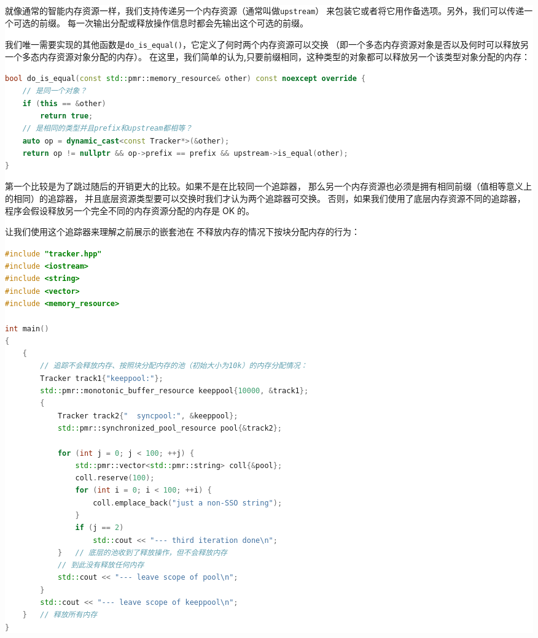 就像通常的智能内存资源一样，我们支持传递另一个内存资源（通常叫做`upstream`）
来包装它或者将它用作备选项。另外，我们可以传递一个可选的前缀。
每一次输出分配或释放操作信息时都会先输出这个可选的前缀。

我们唯一需要实现的其他函数是`do_is_equal()`，它定义了何时两个内存资源可以交换
（即一个多态内存资源对象是否以及何时可以释放另一个多态内存资源对象分配的内存）。
在这里，我们简单的认为,只要前缀相同，这种类型的对象都可以释放另一个该类型对象分配的内存：

```cpp
bool do_is_equal(const std::pmr::memory_resource& other) const noexcept override {
    // 是同一个对象？
    if (this == &other)
        return true;
    // 是相同的类型并且prefix和upstream都相等？
    auto op = dynamic_cast<const Tracker*>(&other);
    return op != nullptr && op->prefix == prefix && upstream->is_equal(other);
}
```

第一个比较是为了跳过随后的开销更大的比较。如果不是在比较同一个追踪器，
那么另一个内存资源也必须是拥有相同前缀（值相等意义上的相同）的追踪器，
并且底层资源类型要可以交换时我们才认为两个追踪器可交换。
否则，如果我们使用了底层内存资源不同的追踪器，
程序会假设释放另一个完全不同的内存资源分配的内存是 OK 的。

让我们使用这个追踪器来理解之前展示的嵌套池在
不释放内存的情况下按块分配内存的行为：

```cpp
#include "tracker.hpp"
#include <iostream>
#include <string>
#include <vector>
#include <memory_resource>

int main()
{
    {
        // 追踪不会释放内存、按照块分配内存的池（初始大小为10k）的内存分配情况：
        Tracker track1{"keeppool:"};
        std::pmr::monotonic_buffer_resource keeppool{10000, &track1};
        {
            Tracker track2{"  syncpool:", &keeppool};
            std::pmr::synchronized_pool_resource pool{&track2};

            for (int j = 0; j < 100; ++j) {
                std::pmr::vector<std::pmr::string> coll{&pool};
                coll.reserve(100);
                for (int i = 0; i < 100; ++i) {
                    coll.emplace_back("just a non-SSO string");
                }
                if (j == 2)
                    std::cout << "--- third iteration done\n";
            }   // 底层的池收到了释放操作，但不会释放内存
            // 到此没有释放任何内存
            std::cout << "--- leave scope of pool\n";
        }
        std::cout << "--- leave scope of keeppool\n";
    }   // 释放所有内存
}

```
